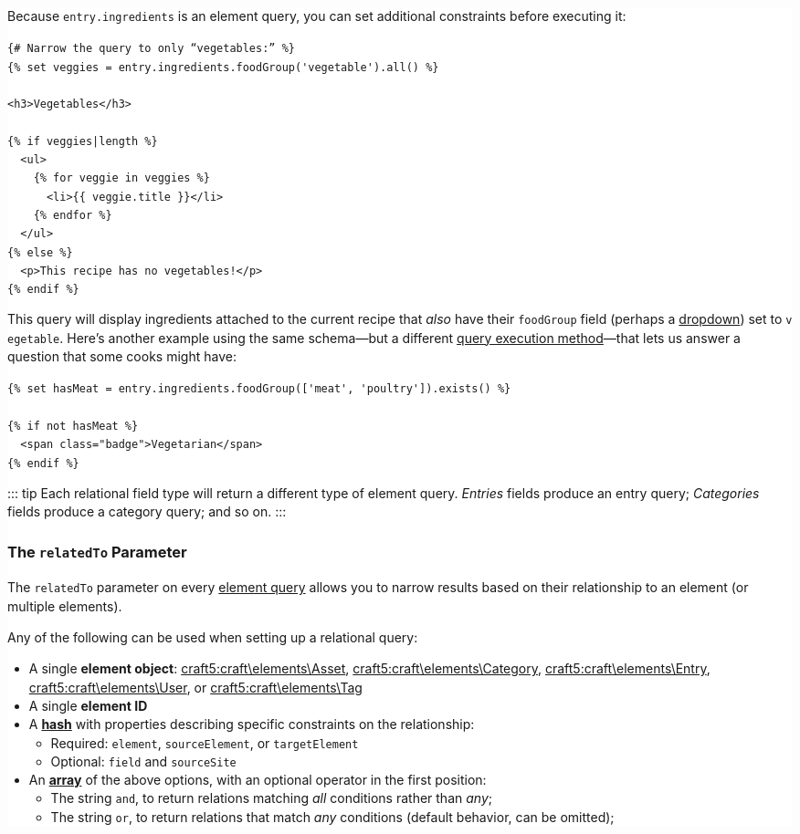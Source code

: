 Because `entry.ingredients` is an element query, you can set additional constraints before executing it:

```twig
{# Narrow the query to only “vegetables:” %}
{% set veggies = entry.ingredients.foodGroup('vegetable').all() %}

<h3>Vegetables</h3>

{% if veggies|length %}
  <ul>
    {% for veggie in veggies %}
      <li>{{ veggie.title }}</li>
    {% endfor %}
  </ul>
{% else %}
  <p>This recipe has no vegetables!</p>
{% endif %}
```

This query will display ingredients attached to the current recipe that _also_ have their `foodGroup` field (perhaps a [dropdown](../reference/field-types/dropdown.md)) set to `vegetable`. Here’s another example using the same schema—but a different [query execution method](../development/element-queries.md#executing-element-queries)—that lets us answer a question that some cooks might have:

```twig
{% set hasMeat = entry.ingredients.foodGroup(['meat', 'poultry']).exists() %}

{% if not hasMeat %}
  <span class="badge">Vegetarian</span>
{% endif %}
```

::: tip
Each relational field type will return a different type of element query. _Entries_ fields produce an entry query; _Categories_ fields produce a category query; and so on.
:::

### The `relatedTo` Parameter

The `relatedTo` parameter on every [element query](../development/element-queries.md) allows you to narrow results based on their relationship to an element (or multiple elements).

Any of the following can be used when setting up a relational query:

- A single **element object**: <craft5:craft\elements\Asset>, <craft5:craft\elements\Category>, <craft5:craft\elements\Entry>, <craft5:craft\elements\User>, or <craft5:craft\elements\Tag>
- A single **element ID**
- A [**hash**](../development/twig.md#hashes) with properties describing specific constraints on the relationship:
  - Required: `element`, `sourceElement`, or `targetElement`
  - Optional: `field` and `sourceSite`
- An [**array**](../development/twig.md#arrays) of the above options, with an optional operator in the first position:
  - The string `and`, to return relations matching _all_ conditions rather than _any_;
  - The string `or`, to return relations that match _any_ conditions (default behavior, can be omitted);
